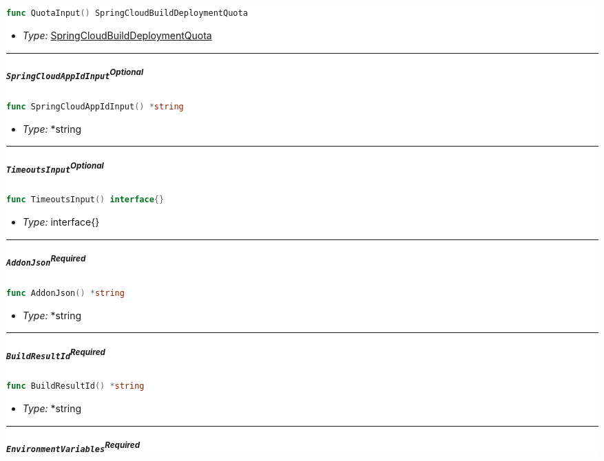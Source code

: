 ```go
func QuotaInput() SpringCloudBuildDeploymentQuota
```

- *Type:* <a href="#@cdktf/provider-azurerm.springCloudBuildDeployment.SpringCloudBuildDeploymentQuota">SpringCloudBuildDeploymentQuota</a>

---

##### `SpringCloudAppIdInput`<sup>Optional</sup> <a name="SpringCloudAppIdInput" id="@cdktf/provider-azurerm.springCloudBuildDeployment.SpringCloudBuildDeployment.property.springCloudAppIdInput"></a>

```go
func SpringCloudAppIdInput() *string
```

- *Type:* *string

---

##### `TimeoutsInput`<sup>Optional</sup> <a name="TimeoutsInput" id="@cdktf/provider-azurerm.springCloudBuildDeployment.SpringCloudBuildDeployment.property.timeoutsInput"></a>

```go
func TimeoutsInput() interface{}
```

- *Type:* interface{}

---

##### `AddonJson`<sup>Required</sup> <a name="AddonJson" id="@cdktf/provider-azurerm.springCloudBuildDeployment.SpringCloudBuildDeployment.property.addonJson"></a>

```go
func AddonJson() *string
```

- *Type:* *string

---

##### `BuildResultId`<sup>Required</sup> <a name="BuildResultId" id="@cdktf/provider-azurerm.springCloudBuildDeployment.SpringCloudBuildDeployment.property.buildResultId"></a>

```go
func BuildResultId() *string
```

- *Type:* *string

---

##### `EnvironmentVariables`<sup>Required</sup> <a name="EnvironmentVariables" id="@cdktf/provider-azurerm.springCloudBuildDeployment.SpringCloudBuildDeployment.property.environmentVariables"></a>
